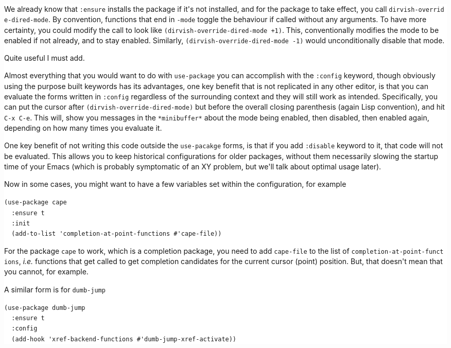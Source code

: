 We already know that `:ensure` installs the package if it's not
installed, and for the package to take effect, you call
`dirvish-override-dired-mode`.  By convention, functions that end in
`-mode` toggle the behaviour if called without any arguments.  To have
more certainty, you could modify the call to look like
`(dirvish-override-dired-mode +1)`.  This, conventionally modifies the
mode to be enabled if not already, and to stay enabled.  Similarly,
`(dirvish-override-dired-mode -1)` would unconditionally disable that
mode.

Quite useful I must add.

Almost everything that you would want to do with `use-package` you can
accomplish with the `:config` keyword, though obviously using the
purpose built keywords has its advantages, one key benefit that is not
replicated in any other editor, is that you can evaluate the forms
written in `:config` regardless of the surrounding context and they
will still work as intended.  Specifically, you can put the cursor
after `(dirvish-override-dired-mode)` but before the overall closing
parenthesis (again Lisp convention), and hit `C-x C-e`.  This will,
show you messages in the `*minibuffer*` about the mode being enabled,
then disabled, then enabled again, depending on how many times you
evaluate it.

One key benefit of not writing this code outside the `use-pacakge`
forms, is that if you add `:disable` keyword to it, that code will not
be evaluated.  This allows you to keep historical configurations for
older packages, without them necessarily slowing the startup time of
your Emacs (which is probably symptomatic of an XY problem, but we'll
talk about optimal usage later).

Now in some cases, you might want to have a few variables set within
the configuration, for example

```elisp
(use-package cape
  :ensure t
  :init
  (add-to-list 'completion-at-point-functions #'cape-file))
```

For the package `cape` to work, which is a completion package, you
need to add `cape-file` to the list of
`completion-at-point-functions`, _i.e._ functions that get called to
get completion candidates for the current cursor (point) position.
But, that doesn't mean that you cannot, for example.

A similar form is for `dumb-jump`
```elisp
(use-package dumb-jump
  :ensure t
  :config
  (add-hook 'xref-backend-functions #'dumb-jump-xref-activate))
```
